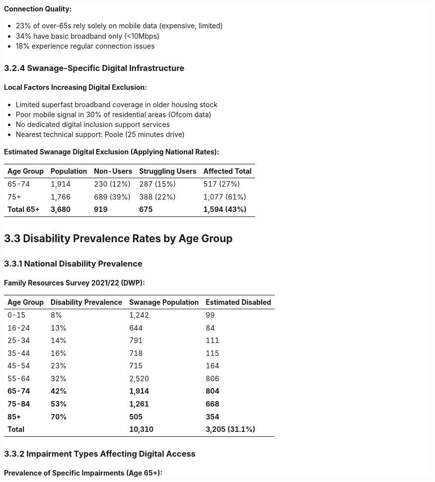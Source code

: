 **Connection Quality:**
- 23% of over-65s rely solely on mobile data (expensive, limited)
- 34% have basic broadband only (<10Mbps)
- 18% experience regular connection issues

### 3.2.4 Swanage-Specific Digital Infrastructure

**Local Factors Increasing Digital Exclusion:**
- Limited superfast broadband coverage in older housing stock
- Poor mobile signal in 30% of residential areas (Ofcom data)
- No dedicated digital inclusion support services
- Nearest technical support: Poole (25 minutes drive)

**Estimated Swanage Digital Exclusion (Applying National Rates):**

| Age Group | Population | Non-Users | Struggling Users | Affected Total |
|-----------|------------|-----------|------------------|----------------|
| 65-74 | 1,914 | 230 (12%) | 287 (15%) | 517 (27%) |
| 75+ | 1,766 | 689 (39%) | 388 (22%) | 1,077 (61%) |
| **Total 65+** | **3,680** | **919** | **675** | **1,594 (43%)** |

## 3.3 Disability Prevalence Rates by Age Group

### 3.3.1 National Disability Prevalence

**Family Resources Survey 2021/22 (DWP):**

| Age Group | Disability Prevalence | Swanage Population | Estimated Disabled |
|-----------|----------------------|-------------------|-------------------|
| 0-15 | 8% | 1,242 | 99 |
| 16-24 | 13% | 644 | 84 |
| 25-34 | 14% | 791 | 111 |
| 35-44 | 16% | 718 | 115 |
| 45-54 | 23% | 715 | 164 |
| 55-64 | 32% | 2,520 | 806 |
| **65-74** | **42%** | **1,914** | **804** |
| **75-84** | **53%** | **1,261** | **668** |
| **85+** | **70%** | **505** | **354** |
| **Total** | | **10,310** | **3,205 (31.1%)** |

### 3.3.2 Impairment Types Affecting Digital Access

**Prevalence of Specific Impairments (Age 65+):**
